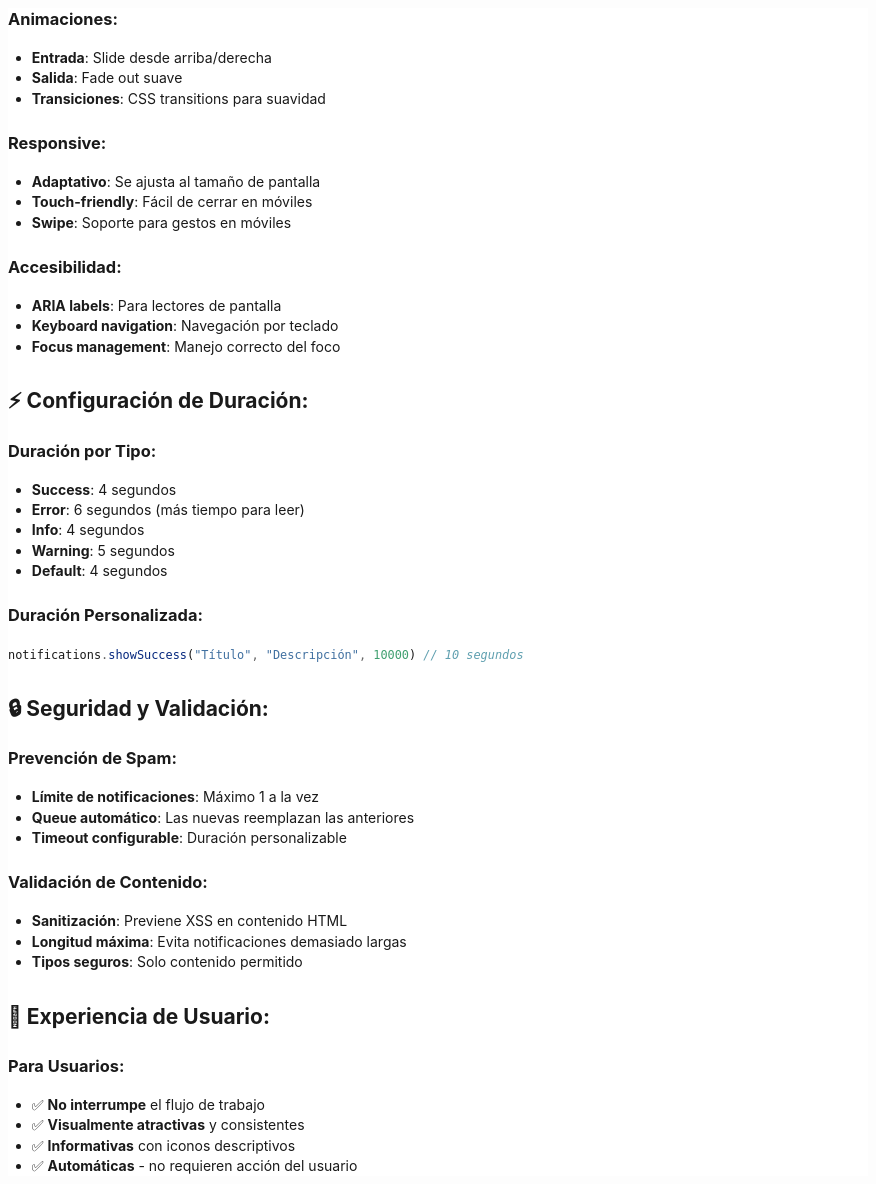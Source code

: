 ### **Animaciones:**
- **Entrada**: Slide desde arriba/derecha
- **Salida**: Fade out suave
- **Transiciones**: CSS transitions para suavidad

### **Responsive:**
- **Adaptativo**: Se ajusta al tamaño de pantalla
- **Touch-friendly**: Fácil de cerrar en móviles
- **Swipe**: Soporte para gestos en móviles

### **Accesibilidad:**
- **ARIA labels**: Para lectores de pantalla
- **Keyboard navigation**: Navegación por teclado
- **Focus management**: Manejo correcto del foco

## **⚡ Configuración de Duración:**

### **Duración por Tipo:**
- **Success**: 4 segundos
- **Error**: 6 segundos (más tiempo para leer)
- **Info**: 4 segundos
- **Warning**: 5 segundos
- **Default**: 4 segundos

### **Duración Personalizada:**
```typescript
notifications.showSuccess("Título", "Descripción", 10000) // 10 segundos
```

## **🔒 Seguridad y Validación:**

### **Prevención de Spam:**
- **Límite de notificaciones**: Máximo 1 a la vez
- **Queue automático**: Las nuevas reemplazan las anteriores
- **Timeout configurable**: Duración personalizable

### **Validación de Contenido:**
- **Sanitización**: Previene XSS en contenido HTML
- **Longitud máxima**: Evita notificaciones demasiado largas
- **Tipos seguros**: Solo contenido permitido

## **📱 Experiencia de Usuario:**

### **Para Usuarios:**
- ✅ **No interrumpe** el flujo de trabajo
- ✅ **Visualmente atractivas** y consistentes
- ✅ **Informativas** con iconos descriptivos
- ✅ **Automáticas** - no requieren acción del usuario
